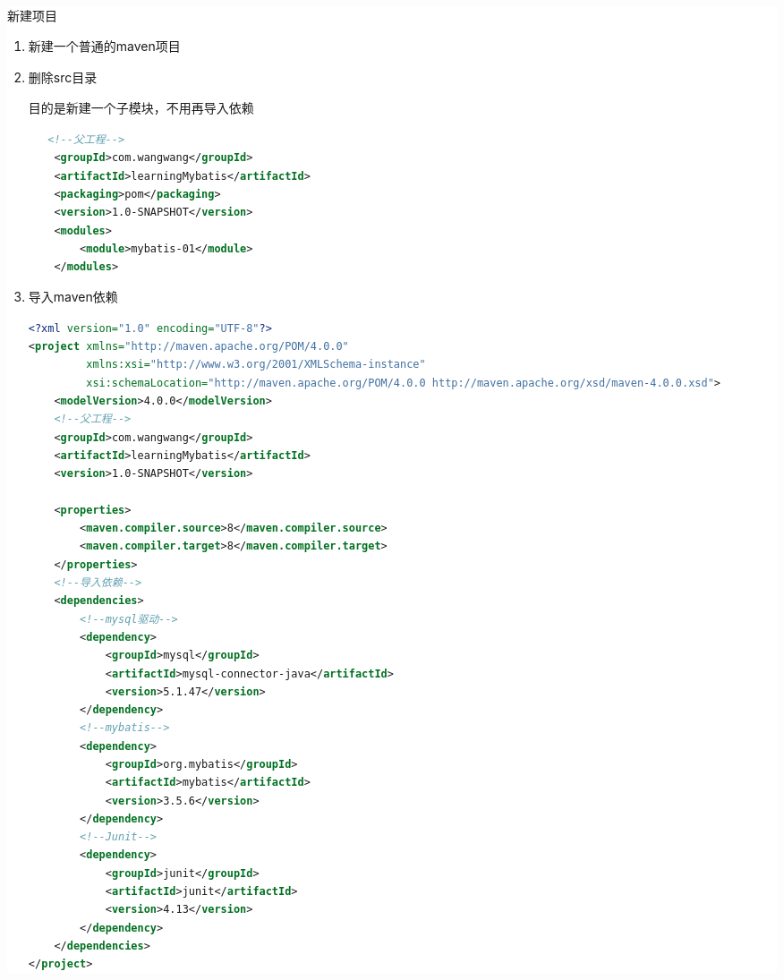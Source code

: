 新建项目

1. 新建一个普通的maven项目

2. 删除src目录

   目的是新建一个子模块，不用再导入依赖

   ```xml
      <!--父工程-->
       <groupId>com.wangwang</groupId>
       <artifactId>learningMybatis</artifactId>
       <packaging>pom</packaging>
       <version>1.0-SNAPSHOT</version>
       <modules>
           <module>mybatis-01</module>
       </modules>
   
   ```

   

3. 导入maven依赖

   ```xml
   <?xml version="1.0" encoding="UTF-8"?>
   <project xmlns="http://maven.apache.org/POM/4.0.0"
            xmlns:xsi="http://www.w3.org/2001/XMLSchema-instance"
            xsi:schemaLocation="http://maven.apache.org/POM/4.0.0 http://maven.apache.org/xsd/maven-4.0.0.xsd">
       <modelVersion>4.0.0</modelVersion>
       <!--父工程-->
       <groupId>com.wangwang</groupId>
       <artifactId>learningMybatis</artifactId>
       <version>1.0-SNAPSHOT</version>
   
       <properties>
           <maven.compiler.source>8</maven.compiler.source>
           <maven.compiler.target>8</maven.compiler.target>
       </properties>
       <!--导入依赖-->
       <dependencies>
           <!--mysql驱动-->
           <dependency>
               <groupId>mysql</groupId>
               <artifactId>mysql-connector-java</artifactId>
               <version>5.1.47</version>
           </dependency>
           <!--mybatis-->
           <dependency>
               <groupId>org.mybatis</groupId>
               <artifactId>mybatis</artifactId>
               <version>3.5.6</version>
           </dependency>
           <!--Junit-->
           <dependency>
               <groupId>junit</groupId>
               <artifactId>junit</artifactId>
               <version>4.13</version>
           </dependency>
       </dependencies>
   </project>
   ```
